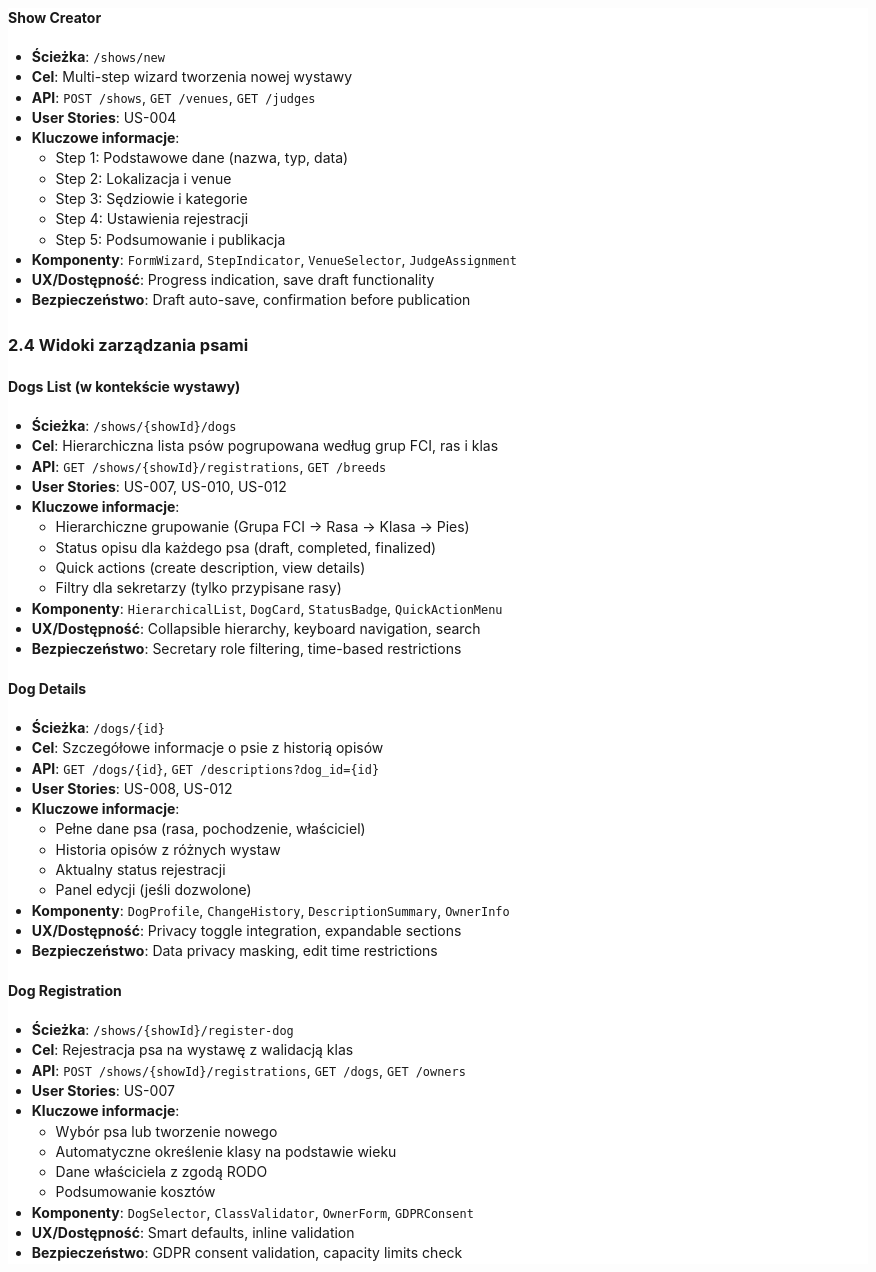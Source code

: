 #### Show Creator
- **Ścieżka**: `/shows/new`
- **Cel**: Multi-step wizard tworzenia nowej wystawy
- **API**: `POST /shows`, `GET /venues`, `GET /judges`
- **User Stories**: US-004
- **Kluczowe informacje**:
  - Step 1: Podstawowe dane (nazwa, typ, data)
  - Step 2: Lokalizacja i venue
  - Step 3: Sędziowie i kategorie
  - Step 4: Ustawienia rejestracji
  - Step 5: Podsumowanie i publikacja
- **Komponenty**: `FormWizard`, `StepIndicator`, `VenueSelector`, `JudgeAssignment`
- **UX/Dostępność**: Progress indication, save draft functionality
- **Bezpieczeństwo**: Draft auto-save, confirmation before publication

### 2.4 Widoki zarządzania psami

#### Dogs List (w kontekście wystawy)
- **Ścieżka**: `/shows/{showId}/dogs`
- **Cel**: Hierarchiczna lista psów pogrupowana według grup FCI, ras i klas
- **API**: `GET /shows/{showId}/registrations`, `GET /breeds`
- **User Stories**: US-007, US-010, US-012
- **Kluczowe informacje**:
  - Hierarchiczne grupowanie (Grupa FCI → Rasa → Klasa → Pies)
  - Status opisu dla każdego psa (draft, completed, finalized)
  - Quick actions (create description, view details)
  - Filtry dla sekretarzy (tylko przypisane rasy)
- **Komponenty**: `HierarchicalList`, `DogCard`, `StatusBadge`, `QuickActionMenu`
- **UX/Dostępność**: Collapsible hierarchy, keyboard navigation, search
- **Bezpieczeństwo**: Secretary role filtering, time-based restrictions

#### Dog Details
- **Ścieżka**: `/dogs/{id}`
- **Cel**: Szczegółowe informacje o psie z historią opisów
- **API**: `GET /dogs/{id}`, `GET /descriptions?dog_id={id}`
- **User Stories**: US-008, US-012
- **Kluczowe informacje**:
  - Pełne dane psa (rasa, pochodzenie, właściciel)
  - Historia opisów z różnych wystaw
  - Aktualny status rejestracji
  - Panel edycji (jeśli dozwolone)
- **Komponenty**: `DogProfile`, `ChangeHistory`, `DescriptionSummary`, `OwnerInfo`
- **UX/Dostępność**: Privacy toggle integration, expandable sections
- **Bezpieczeństwo**: Data privacy masking, edit time restrictions

#### Dog Registration
- **Ścieżka**: `/shows/{showId}/register-dog`
- **Cel**: Rejestracja psa na wystawę z walidacją klas
- **API**: `POST /shows/{showId}/registrations`, `GET /dogs`, `GET /owners`
- **User Stories**: US-007
- **Kluczowe informacje**:
  - Wybór psa lub tworzenie nowego
  - Automatyczne określenie klasy na podstawie wieku
  - Dane właściciela z zgodą RODO
  - Podsumowanie kosztów
- **Komponenty**: `DogSelector`, `ClassValidator`, `OwnerForm`, `GDPRConsent`
- **UX/Dostępność**: Smart defaults, inline validation
- **Bezpieczeństwo**: GDPR consent validation, capacity limits check
